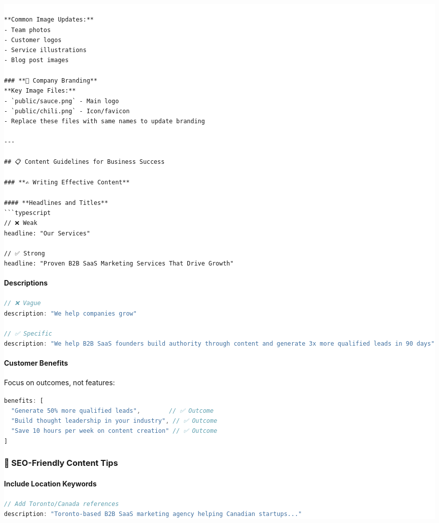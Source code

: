 ```

**Common Image Updates:**
- Team photos
- Customer logos  
- Service illustrations
- Blog post images

### **🎨 Company Branding**
**Key Image Files:**
- `public/sauce.png` - Main logo
- `public/chili.png` - Icon/favicon
- Replace these files with same names to update branding

---

## 📋 Content Guidelines for Business Success

### **✍️ Writing Effective Content**

#### **Headlines and Titles**
```typescript
// ❌ Weak
headline: "Our Services"

// ✅ Strong
headline: "Proven B2B SaaS Marketing Services That Drive Growth"
```

#### **Descriptions**
```typescript
// ❌ Vague  
description: "We help companies grow"

// ✅ Specific
description: "We help B2B SaaS founders build authority through content and generate 3x more qualified leads in 90 days"
```

#### **Customer Benefits** 
Focus on outcomes, not features:
```typescript
benefits: [
  "Generate 50% more qualified leads",        // ✅ Outcome
  "Build thought leadership in your industry", // ✅ Outcome  
  "Save 10 hours per week on content creation" // ✅ Outcome
]
```

### **🎯 SEO-Friendly Content Tips**

#### **Include Location Keywords**
```typescript
// Add Toronto/Canada references
description: "Toronto-based B2B SaaS marketing agency helping Canadian startups..."
```
